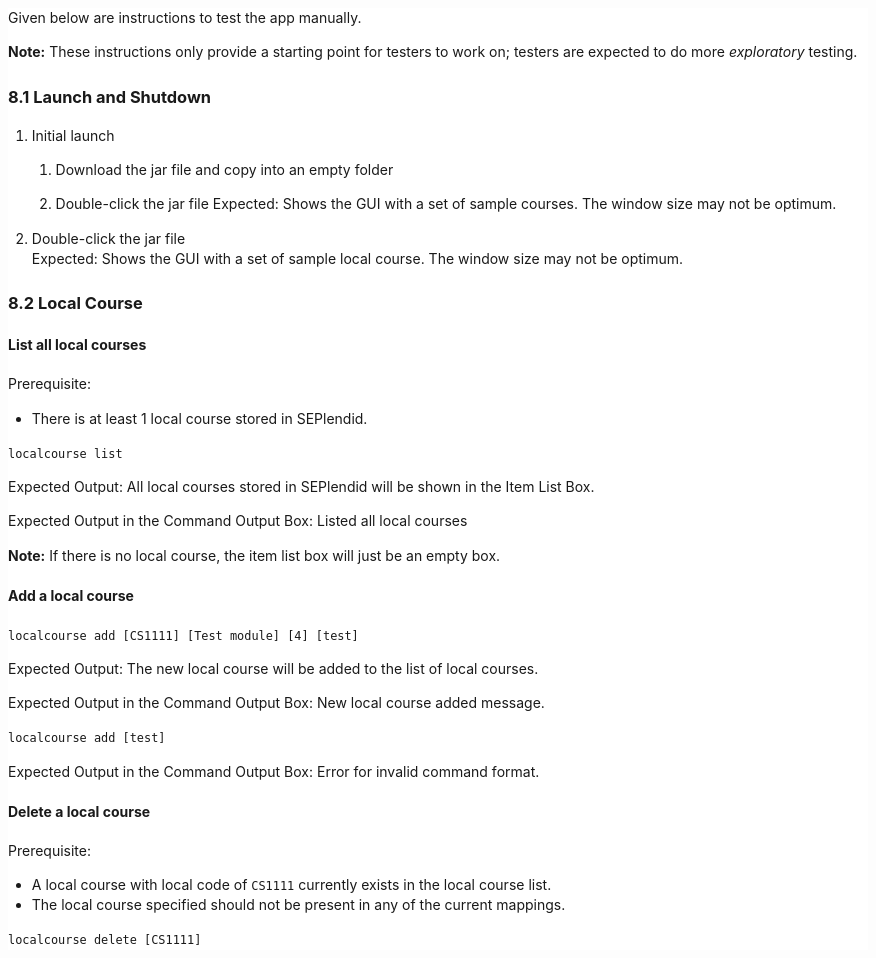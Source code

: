 Given below are instructions to test the app manually.

<box type="info" seamless>

**Note:** These instructions only provide a starting point for testers to work on;
testers are expected to do more *exploratory* testing.

</box>

### 8.1 Launch and Shutdown

1. Initial launch

    1. Download the jar file and copy into an empty folder

    1. Double-click the jar file Expected: Shows the GUI with a set of sample courses. The window size may not be
       optimum.
  1. Double-click the jar file <br>
     Expected: Shows the GUI with a set of sample local course. The window size may not be optimum.

### 8.2 Local Course

#### List all local courses

Prerequisite: 
- There is at least 1 local course stored in SEPlendid.

`localcourse list`

Expected Output: All local courses stored in SEPlendid will be shown in the Item List Box.

Expected Output in the Command Output Box: Listed all local courses

<box type="info" seamless>

**Note:** If there is no local course, the item list box will just be an empty box.

</box> 

#### Add a local course

`localcourse add [CS1111] [Test module] [4] [test]`

Expected Output: The new local course will be added to the list of local courses.

Expected Output in the Command Output Box: New local course added message.

`localcourse add [test]`

Expected Output in the Command Output Box: Error for invalid command format.

#### Delete a local course

Prerequisite: 
- A local course with local code of `CS1111` currently exists in the local course list.
- The local course specified should not be present in any of the current mappings.

`localcourse delete [CS1111]`


[//]: # (I'll leave some of the ab3 implementation here so you can refer, please remove if you're the last person)